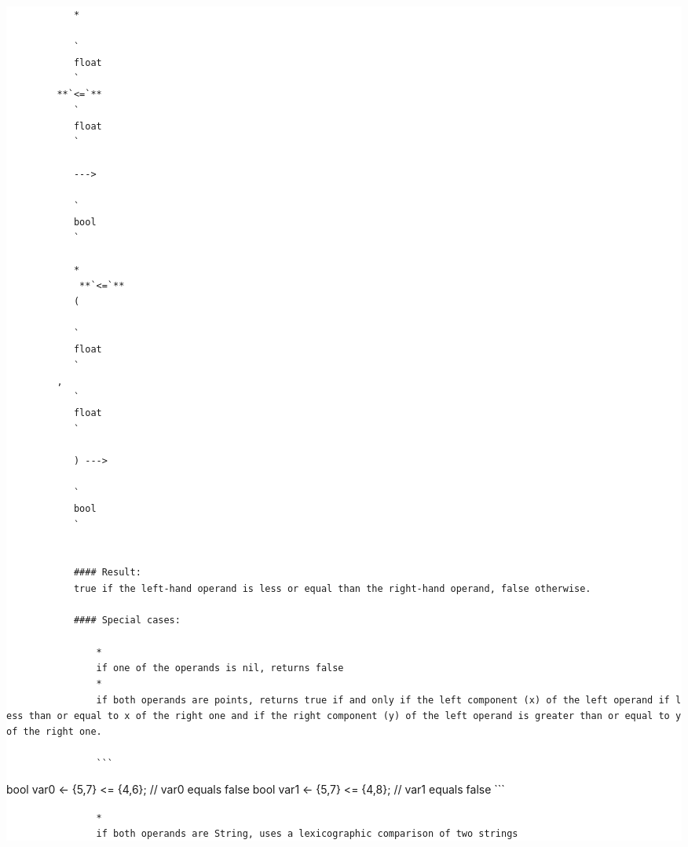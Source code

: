 				*
				
				`
				float
				`
			 **`<=`** 
				`
				float
				`
			
				--->
				
				`
				bool
				`
			
				*
				 **`<=`** 
				(
				
				`
				float
				`
			 , 
				`
				float
				`
			
				) --->
				
				`
				bool
				`
			

				#### Result:
				true if the left-hand operand is less or equal than the right-hand operand, false otherwise.

				#### Special cases:
			
					*
					if one of the operands is nil, returns false
					*
					if both operands are points, returns true if and only if the left component (x) of the left operand if less than or equal to x of the right one and if the right component (y) of the left operand is greater than or equal to y of the right one.

					```
					 
bool var0 <- {5,7} <= {4,6}; // var0 equals false 
bool var1 <- {5,7} <= {4,8}; // var1 equals false
					```

				
					*
					if both operands are String, uses a lexicographic comparison of two strings
